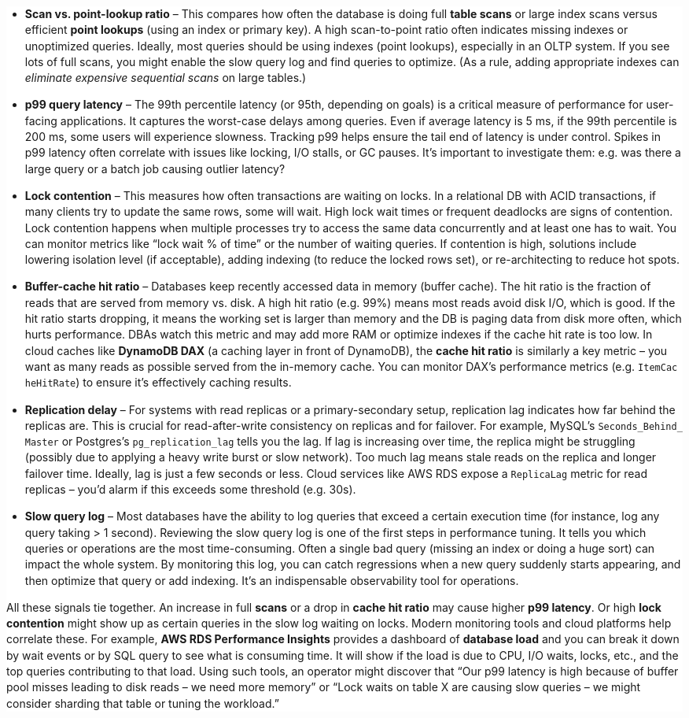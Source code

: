 * **Scan vs. point-lookup ratio** – This compares how often the database is doing full **table scans** or large index scans versus efficient **point lookups** (using an index or primary key). A high scan-to-point ratio often indicates missing indexes or unoptimized queries. Ideally, most queries should be using indexes (point lookups), especially in an OLTP system. If you see lots of full scans, you might enable the slow query log and find queries to optimize. (As a rule, adding appropriate indexes can *eliminate expensive sequential scans* on large tables.)

* **p99 query latency** – The 99th percentile latency (or 95th, depending on goals) is a critical measure of performance for user-facing applications. It captures the worst-case delays among queries. Even if average latency is 5 ms, if the 99th percentile is 200 ms, some users will experience slowness. Tracking p99 helps ensure the tail end of latency is under control. Spikes in p99 latency often correlate with issues like locking, I/O stalls, or GC pauses. It’s important to investigate them: e.g. was there a large query or a batch job causing outlier latency?

* **Lock contention** – This measures how often transactions are waiting on locks. In a relational DB with ACID transactions, if many clients try to update the same rows, some will wait. High lock wait times or frequent deadlocks are signs of contention. Lock contention happens when multiple processes try to access the same data concurrently and at least one has to wait. You can monitor metrics like “lock wait % of time” or the number of waiting queries. If contention is high, solutions include lowering isolation level (if acceptable), adding indexing (to reduce the locked rows set), or re-architecting to reduce hot spots.

* **Buffer-cache hit ratio** – Databases keep recently accessed data in memory (buffer cache). The hit ratio is the fraction of reads that are served from memory vs. disk. A high hit ratio (e.g. 99%) means most reads avoid disk I/O, which is good. If the hit ratio starts dropping, it means the working set is larger than memory and the DB is paging data from disk more often, which hurts performance. DBAs watch this metric and may add more RAM or optimize indexes if the cache hit rate is too low. In cloud caches like **DynamoDB DAX** (a caching layer in front of DynamoDB), the **cache hit ratio** is similarly a key metric – you want as many reads as possible served from the in-memory cache. You can monitor DAX’s performance metrics (e.g. `ItemCacheHitRate`) to ensure it’s effectively caching results.

* **Replication delay** – For systems with read replicas or a primary-secondary setup, replication lag indicates how far behind the replicas are. This is crucial for read-after-write consistency on replicas and for failover. For example, MySQL’s `Seconds_Behind_Master` or Postgres’s `pg_replication_lag` tells you the lag. If lag is increasing over time, the replica might be struggling (possibly due to applying a heavy write burst or slow network). Too much lag means stale reads on the replica and longer failover time. Ideally, lag is just a few seconds or less. Cloud services like AWS RDS expose a `ReplicaLag` metric for read replicas – you’d alarm if this exceeds some threshold (e.g. 30s).

* **Slow query log** – Most databases have the ability to log queries that exceed a certain execution time (for instance, log any query taking > 1 second). Reviewing the slow query log is one of the first steps in performance tuning. It tells you which queries or operations are the most time-consuming. Often a single bad query (missing an index or doing a huge sort) can impact the whole system. By monitoring this log, you can catch regressions when a new query suddenly starts appearing, and then optimize that query or add indexing. It’s an indispensable observability tool for operations.

All these signals tie together. An increase in full **scans** or a drop in **cache hit ratio** may cause higher **p99 latency**. Or high **lock contention** might show up as certain queries in the slow log waiting on locks. Modern monitoring tools and cloud platforms help correlate these. For example, **AWS RDS Performance Insights** provides a dashboard of **database load** and you can break it down by wait events or by SQL query to see what is consuming time. It will show if the load is due to CPU, I/O waits, locks, etc., and the top queries contributing to that load. Using such tools, an operator might discover that “Our p99 latency is high because of buffer pool misses leading to disk reads – we need more memory” or “Lock waits on table X are causing slow queries – we might consider sharding that table or tuning the workload.”
